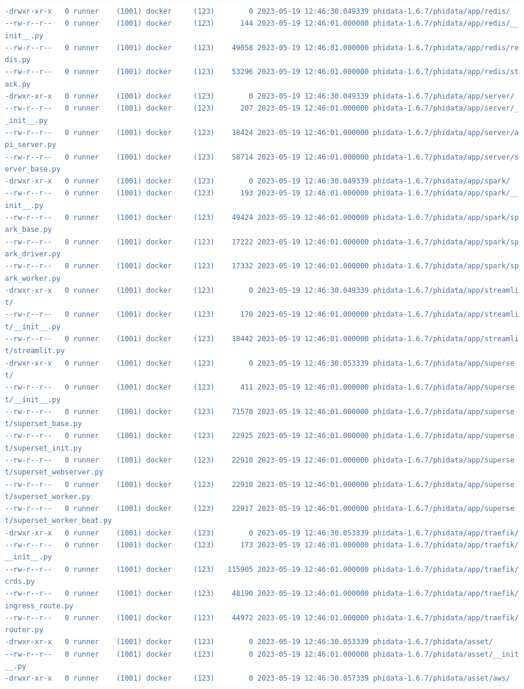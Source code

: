 ```diff
-drwxr-xr-x   0 runner    (1001) docker     (123)        0 2023-05-19 12:46:30.049339 phidata-1.6.7/phidata/app/redis/
--rw-r--r--   0 runner    (1001) docker     (123)      144 2023-05-19 12:46:01.000000 phidata-1.6.7/phidata/app/redis/__init__.py
--rw-r--r--   0 runner    (1001) docker     (123)    49058 2023-05-19 12:46:01.000000 phidata-1.6.7/phidata/app/redis/redis.py
--rw-r--r--   0 runner    (1001) docker     (123)    53296 2023-05-19 12:46:01.000000 phidata-1.6.7/phidata/app/redis/stack.py
-drwxr-xr-x   0 runner    (1001) docker     (123)        0 2023-05-19 12:46:30.049339 phidata-1.6.7/phidata/app/server/
--rw-r--r--   0 runner    (1001) docker     (123)      207 2023-05-19 12:46:01.000000 phidata-1.6.7/phidata/app/server/__init__.py
--rw-r--r--   0 runner    (1001) docker     (123)    18424 2023-05-19 12:46:01.000000 phidata-1.6.7/phidata/app/server/api_server.py
--rw-r--r--   0 runner    (1001) docker     (123)    58714 2023-05-19 12:46:01.000000 phidata-1.6.7/phidata/app/server/server_base.py
-drwxr-xr-x   0 runner    (1001) docker     (123)        0 2023-05-19 12:46:30.049339 phidata-1.6.7/phidata/app/spark/
--rw-r--r--   0 runner    (1001) docker     (123)      193 2023-05-19 12:46:01.000000 phidata-1.6.7/phidata/app/spark/__init__.py
--rw-r--r--   0 runner    (1001) docker     (123)    49424 2023-05-19 12:46:01.000000 phidata-1.6.7/phidata/app/spark/spark_base.py
--rw-r--r--   0 runner    (1001) docker     (123)    17222 2023-05-19 12:46:01.000000 phidata-1.6.7/phidata/app/spark/spark_driver.py
--rw-r--r--   0 runner    (1001) docker     (123)    17332 2023-05-19 12:46:01.000000 phidata-1.6.7/phidata/app/spark/spark_worker.py
-drwxr-xr-x   0 runner    (1001) docker     (123)        0 2023-05-19 12:46:30.049339 phidata-1.6.7/phidata/app/streamlit/
--rw-r--r--   0 runner    (1001) docker     (123)      170 2023-05-19 12:46:01.000000 phidata-1.6.7/phidata/app/streamlit/__init__.py
--rw-r--r--   0 runner    (1001) docker     (123)    18442 2023-05-19 12:46:01.000000 phidata-1.6.7/phidata/app/streamlit/streamlit.py
-drwxr-xr-x   0 runner    (1001) docker     (123)        0 2023-05-19 12:46:30.053339 phidata-1.6.7/phidata/app/superset/
--rw-r--r--   0 runner    (1001) docker     (123)      411 2023-05-19 12:46:01.000000 phidata-1.6.7/phidata/app/superset/__init__.py
--rw-r--r--   0 runner    (1001) docker     (123)    71570 2023-05-19 12:46:01.000000 phidata-1.6.7/phidata/app/superset/superset_base.py
--rw-r--r--   0 runner    (1001) docker     (123)    22925 2023-05-19 12:46:01.000000 phidata-1.6.7/phidata/app/superset/superset_init.py
--rw-r--r--   0 runner    (1001) docker     (123)    22910 2023-05-19 12:46:01.000000 phidata-1.6.7/phidata/app/superset/superset_webserver.py
--rw-r--r--   0 runner    (1001) docker     (123)    22910 2023-05-19 12:46:01.000000 phidata-1.6.7/phidata/app/superset/superset_worker.py
--rw-r--r--   0 runner    (1001) docker     (123)    22917 2023-05-19 12:46:01.000000 phidata-1.6.7/phidata/app/superset/superset_worker_beat.py
-drwxr-xr-x   0 runner    (1001) docker     (123)        0 2023-05-19 12:46:30.053339 phidata-1.6.7/phidata/app/traefik/
--rw-r--r--   0 runner    (1001) docker     (123)      173 2023-05-19 12:46:01.000000 phidata-1.6.7/phidata/app/traefik/__init__.py
--rw-r--r--   0 runner    (1001) docker     (123)   115905 2023-05-19 12:46:01.000000 phidata-1.6.7/phidata/app/traefik/crds.py
--rw-r--r--   0 runner    (1001) docker     (123)    48190 2023-05-19 12:46:01.000000 phidata-1.6.7/phidata/app/traefik/ingress_route.py
--rw-r--r--   0 runner    (1001) docker     (123)    44972 2023-05-19 12:46:01.000000 phidata-1.6.7/phidata/app/traefik/router.py
-drwxr-xr-x   0 runner    (1001) docker     (123)        0 2023-05-19 12:46:30.053339 phidata-1.6.7/phidata/asset/
--rw-r--r--   0 runner    (1001) docker     (123)        0 2023-05-19 12:46:01.000000 phidata-1.6.7/phidata/asset/__init__.py
-drwxr-xr-x   0 runner    (1001) docker     (123)        0 2023-05-19 12:46:30.057339 phidata-1.6.7/phidata/asset/aws/
```